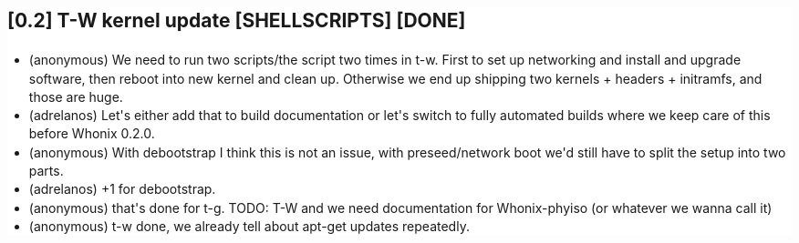 ## [0.2] T-W kernel update [SHELLSCRIPTS] [DONE] ##
* (anonymous) We need to run two scripts/the script two times in t-w. First to set up networking and install and upgrade software, then reboot into new kernel and clean up. Otherwise we end up shipping two kernels + headers + initramfs, and those are huge.
* (adrelanos) Let's either add that to build documentation or let's switch to fully automated builds where we keep care of this before Whonix 0.2.0.
* (anonymous) With debootstrap I think this is not an issue, with preseed/network boot we'd still have to split the setup into two parts.
* (adrelanos) +1 for debootstrap.
* (anonymous) that's done for t-g. TODO: T-W and we need documentation for Whonix-phyiso (or whatever we wanna call it)
* (anonymous) t-w done, we already tell about apt-get updates repeatedly.